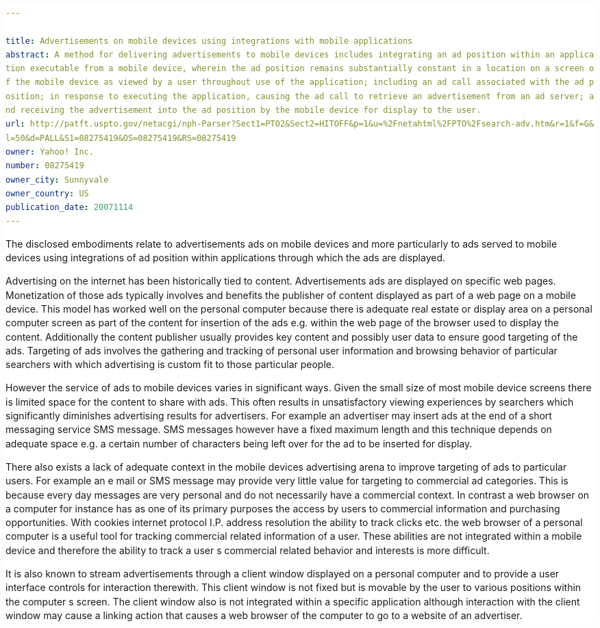 ```yaml
---

title: Advertisements on mobile devices using integrations with mobile applications
abstract: A method for delivering advertisements to mobile devices includes integrating an ad position within an application executable from a mobile device, wherein the ad position remains substantially constant in a location on a screen of the mobile device as viewed by a user throughout use of the application; including an ad call associated with the ad position; in response to executing the application, causing the ad call to retrieve an advertisement from an ad server; and receiving the advertisement into the ad position by the mobile device for display to the user.
url: http://patft.uspto.gov/netacgi/nph-Parser?Sect1=PTO2&Sect2=HITOFF&p=1&u=%2Fnetahtml%2FPTO%2Fsearch-adv.htm&r=1&f=G&l=50&d=PALL&S1=08275419&OS=08275419&RS=08275419
owner: Yahoo! Inc.
number: 08275419
owner_city: Sunnyvale
owner_country: US
publication_date: 20071114
---
```

The disclosed embodiments relate to advertisements ads on mobile devices and more particularly to ads served to mobile devices using integrations of ad position within applications through which the ads are displayed.

Advertising on the internet has been historically tied to content. Advertisements ads are displayed on specific web pages. Monetization of those ads typically involves and benefits the publisher of content displayed as part of a web page on a mobile device. This model has worked well on the personal computer because there is adequate real estate or display area on a personal computer screen as part of the content for insertion of the ads e.g. within the web page of the browser used to display the content. Additionally the content publisher usually provides key content and possibly user data to ensure good targeting of the ads. Targeting of ads involves the gathering and tracking of personal user information and browsing behavior of particular searchers with which advertising is custom fit to those particular people.

However the service of ads to mobile devices varies in significant ways. Given the small size of most mobile device screens there is limited space for the content to share with ads. This often results in unsatisfactory viewing experiences by searchers which significantly diminishes advertising results for advertisers. For example an advertiser may insert ads at the end of a short messaging service SMS message. SMS messages however have a fixed maximum length and this technique depends on adequate space e.g. a certain number of characters being left over for the ad to be inserted for display.

There also exists a lack of adequate context in the mobile devices advertising arena to improve targeting of ads to particular users. For example an e mail or SMS message may provide very little value for targeting to commercial ad categories. This is because every day messages are very personal and do not necessarily have a commercial context. In contrast a web browser on a computer for instance has as one of its primary purposes the access by users to commercial information and purchasing opportunities. With cookies internet protocol I.P. address resolution the ability to track clicks etc. the web browser of a personal computer is a useful tool for tracking commercial related information of a user. These abilities are not integrated within a mobile device and therefore the ability to track a user s commercial related behavior and interests is more difficult.

It is also known to stream advertisements through a client window displayed on a personal computer and to provide a user interface controls for interaction therewith. This client window is not fixed but is movable by the user to various positions within the computer s screen. The client window also is not integrated within a specific application although interaction with the client window may cause a linking action that causes a web browser of the computer to go to a website of an advertiser.
